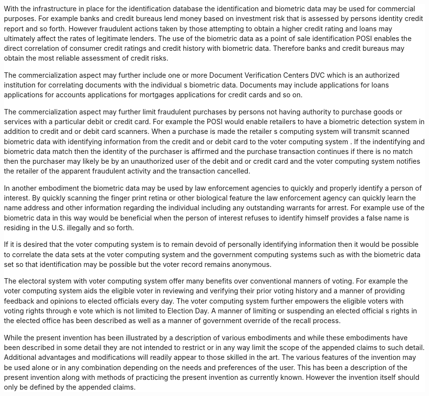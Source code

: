 With the infrastructure in place for the identification database the identification and biometric data may be used for commercial purposes. For example banks and credit bureaus lend money based on investment risk that is assessed by persons identity credit report and so forth. However fraudulent actions taken by those attempting to obtain a higher credit rating and loans may ultimately affect the rates of legitimate lenders. The use of the biometric data as a point of sale identification POSI enables the direct correlation of consumer credit ratings and credit history with biometric data. Therefore banks and credit bureaus may obtain the most reliable assessment of credit risks.

The commercialization aspect may further include one or more Document Verification Centers DVC which is an authorized institution for correlating documents with the individual s biometric data. Documents may include applications for loans applications for accounts applications for mortgages applications for credit cards and so on.

The commercialization aspect may further limit fraudulent purchases by persons not having authority to purchase goods or services with a particular debit or credit card. For example the POSI would enable retailers to have a biometric detection system in addition to credit and or debit card scanners. When a purchase is made the retailer s computing system will transmit scanned biometric data with identifying information from the credit and or debit card to the voter computing system . If the indentifying and biometric data match then the identity of the purchaser is affirmed and the purchase transaction continues if there is no match then the purchaser may likely be by an unauthorized user of the debit and or credit card and the voter computing system notifies the retailer of the apparent fraudulent activity and the transaction cancelled.

In another embodiment the biometric data may be used by law enforcement agencies to quickly and properly identify a person of interest. By quickly scanning the finger print retina or other biological feature the law enforcement agency can quickly learn the name address and other information regarding the individual including any outstanding warrants for arrest. For example use of the biometric data in this way would be beneficial when the person of interest refuses to identify himself provides a false name is residing in the U.S. illegally and so forth.

If it is desired that the voter computing system is to remain devoid of personally identifying information then it would be possible to correlate the data sets at the voter computing system and the government computing systems such as with the biometric data set so that identification may be possible but the voter record remains anonymous.

The electoral system with voter computing system offer many benefits over conventional manners of voting. For example the voter computing system aids the eligible voter in reviewing and verifying their prior voting history and a manner of providing feedback and opinions to elected officials every day. The voter computing system further empowers the eligible voters with voting rights through e vote which is not limited to Election Day. A manner of limiting or suspending an elected official s rights in the elected office has been described as well as a manner of government override of the recall process.

While the present invention has been illustrated by a description of various embodiments and while these embodiments have been described in some detail they are not intended to restrict or in any way limit the scope of the appended claims to such detail. Additional advantages and modifications will readily appear to those skilled in the art. The various features of the invention may be used alone or in any combination depending on the needs and preferences of the user. This has been a description of the present invention along with methods of practicing the present invention as currently known. However the invention itself should only be defined by the appended claims.


